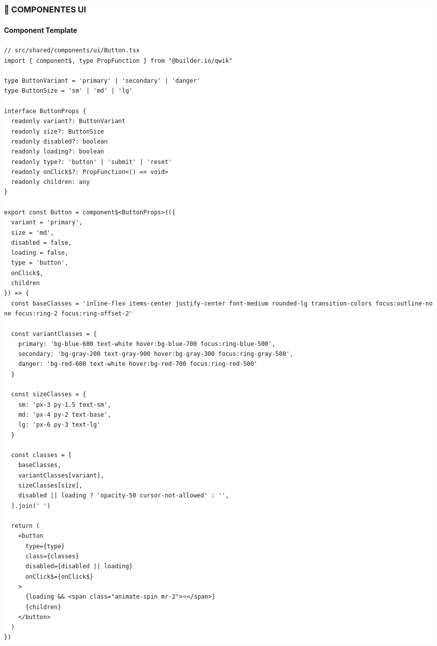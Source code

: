 ### **🎨 COMPONENTES UI**

#### **Component Template**

```tsx
// src/shared/components/ui/Button.tsx
import { component$, type PropFunction } from "@builder.io/qwik"

type ButtonVariant = 'primary' | 'secondary' | 'danger'
type ButtonSize = 'sm' | 'md' | 'lg'

interface ButtonProps {
  readonly variant?: ButtonVariant
  readonly size?: ButtonSize
  readonly disabled?: boolean
  readonly loading?: boolean
  readonly type?: 'button' | 'submit' | 'reset'
  readonly onClick$?: PropFunction<() => void>
  readonly children: any
}

export const Button = component$<ButtonProps>(({ 
  variant = 'primary',
  size = 'md',
  disabled = false,
  loading = false,
  type = 'button',
  onClick$,
  children
}) => {
  const baseClasses = 'inline-flex items-center justify-center font-medium rounded-lg transition-colors focus:outline-none focus:ring-2 focus:ring-offset-2'
  
  const variantClasses = {
    primary: 'bg-blue-600 text-white hover:bg-blue-700 focus:ring-blue-500',
    secondary: 'bg-gray-200 text-gray-900 hover:bg-gray-300 focus:ring-gray-500',
    danger: 'bg-red-600 text-white hover:bg-red-700 focus:ring-red-500'
  }
  
  const sizeClasses = {
    sm: 'px-3 py-1.5 text-sm',
    md: 'px-4 py-2 text-base',
    lg: 'px-6 py-3 text-lg'
  }
  
  const classes = [
    baseClasses,
    variantClasses[variant],
    sizeClasses[size],
    disabled || loading ? 'opacity-50 cursor-not-allowed' : '',
  ].join(' ')
  
  return (
    <button
      type={type}
      class={classes}
      disabled={disabled || loading}
      onClick$={onClick$}
    >
      {loading && <span class="animate-spin mr-2">⭐</span>}
      {children}
    </button>
  )
})
```